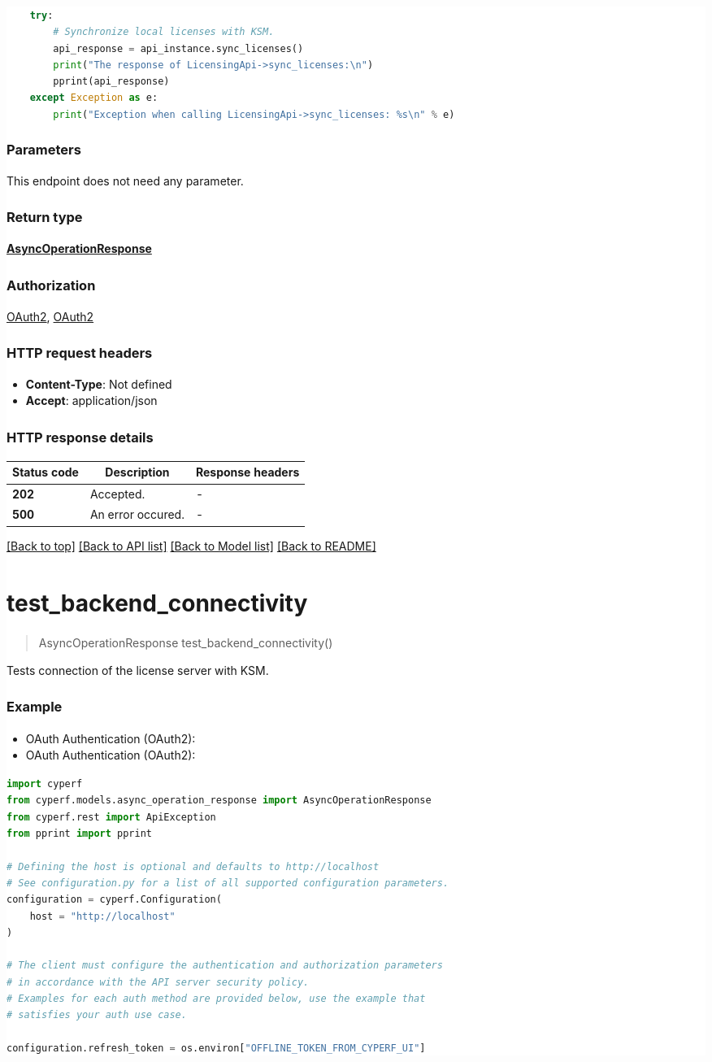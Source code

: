 ```python
    try:
        # Synchronize local licenses with KSM.
        api_response = api_instance.sync_licenses()
        print("The response of LicensingApi->sync_licenses:\n")
        pprint(api_response)
    except Exception as e:
        print("Exception when calling LicensingApi->sync_licenses: %s\n" % e)
```



### Parameters

This endpoint does not need any parameter.

### Return type

[**AsyncOperationResponse**](AsyncOperationResponse.md)

### Authorization

[OAuth2](../README.md#OAuth2), [OAuth2](../README.md#OAuth2)

### HTTP request headers

 - **Content-Type**: Not defined
 - **Accept**: application/json

### HTTP response details

| Status code | Description | Response headers |
|-------------|-------------|------------------|
**202** | Accepted. |  -  |
**500** | An error occured. |  -  |

[[Back to top]](#) [[Back to API list]](../README.md#documentation-for-api-endpoints) [[Back to Model list]](../README.md#documentation-for-models) [[Back to README]](../README.md)

# **test_backend_connectivity**
> AsyncOperationResponse test_backend_connectivity()

Tests connection of the license server with KSM.

### Example

* OAuth Authentication (OAuth2):
* OAuth Authentication (OAuth2):

```python
import cyperf
from cyperf.models.async_operation_response import AsyncOperationResponse
from cyperf.rest import ApiException
from pprint import pprint

# Defining the host is optional and defaults to http://localhost
# See configuration.py for a list of all supported configuration parameters.
configuration = cyperf.Configuration(
    host = "http://localhost"
)

# The client must configure the authentication and authorization parameters
# in accordance with the API server security policy.
# Examples for each auth method are provided below, use the example that
# satisfies your auth use case.

configuration.refresh_token = os.environ["OFFLINE_TOKEN_FROM_CYPERF_UI"]
```